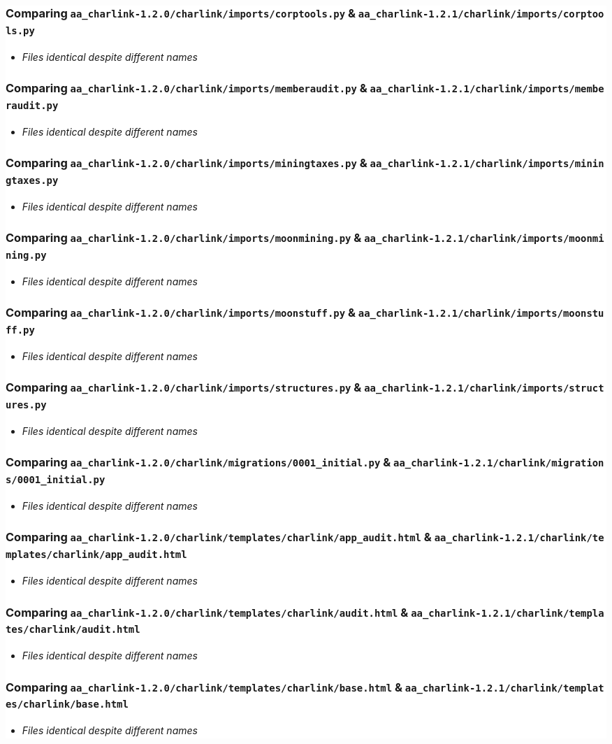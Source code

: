 ### Comparing `aa_charlink-1.2.0/charlink/imports/corptools.py` & `aa_charlink-1.2.1/charlink/imports/corptools.py`

 * *Files identical despite different names*

### Comparing `aa_charlink-1.2.0/charlink/imports/memberaudit.py` & `aa_charlink-1.2.1/charlink/imports/memberaudit.py`

 * *Files identical despite different names*

### Comparing `aa_charlink-1.2.0/charlink/imports/miningtaxes.py` & `aa_charlink-1.2.1/charlink/imports/miningtaxes.py`

 * *Files identical despite different names*

### Comparing `aa_charlink-1.2.0/charlink/imports/moonmining.py` & `aa_charlink-1.2.1/charlink/imports/moonmining.py`

 * *Files identical despite different names*

### Comparing `aa_charlink-1.2.0/charlink/imports/moonstuff.py` & `aa_charlink-1.2.1/charlink/imports/moonstuff.py`

 * *Files identical despite different names*

### Comparing `aa_charlink-1.2.0/charlink/imports/structures.py` & `aa_charlink-1.2.1/charlink/imports/structures.py`

 * *Files identical despite different names*

### Comparing `aa_charlink-1.2.0/charlink/migrations/0001_initial.py` & `aa_charlink-1.2.1/charlink/migrations/0001_initial.py`

 * *Files identical despite different names*

### Comparing `aa_charlink-1.2.0/charlink/templates/charlink/app_audit.html` & `aa_charlink-1.2.1/charlink/templates/charlink/app_audit.html`

 * *Files identical despite different names*

### Comparing `aa_charlink-1.2.0/charlink/templates/charlink/audit.html` & `aa_charlink-1.2.1/charlink/templates/charlink/audit.html`

 * *Files identical despite different names*

### Comparing `aa_charlink-1.2.0/charlink/templates/charlink/base.html` & `aa_charlink-1.2.1/charlink/templates/charlink/base.html`

 * *Files identical despite different names*

